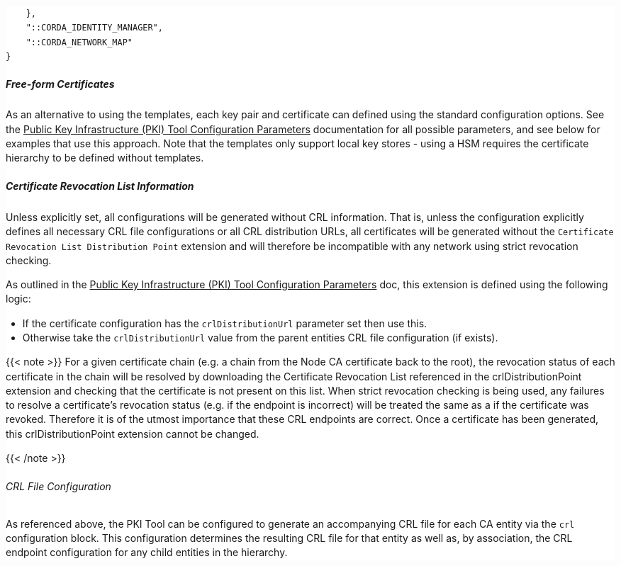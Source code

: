 ```docker
    },
    "::CORDA_IDENTITY_MANAGER",
    "::CORDA_NETWORK_MAP"
}
```

##### Free-form Certificates

As an alternative to using the templates, each key pair and certificate can defined using the standard configuration
options. See the [Public Key Infrastructure (PKI) Tool Configuration Parameters](config-pki-tool-parameters.md) documentation for all possible parameters, and see below for examples
that use this approach. Note that the templates only support local key stores - using a HSM requires the certificate
hierarchy to be defined without templates.


##### Certificate Revocation List Information

Unless explicitly set, all configurations will be generated without CRL information. That is, unless the configuration
explicitly defines all necessary CRL file configurations or all CRL distribution URLs, all certificates will be
generated without the `Certificate Revocation List Distribution Point` extension and will therefore be incompatible
with any network using strict revocation checking.

As outlined in the [Public Key Infrastructure (PKI) Tool Configuration Parameters](config-pki-tool-parameters.md) doc, this extension is defined using the following logic:


* If the certificate configuration has the `crlDistributionUrl` parameter set then use this.
* Otherwise take the `crlDistributionUrl` value from the parent entities CRL file configuration (if exists).

{{< note >}}
For a given certificate chain (e.g. a chain from the Node CA certificate back to the root), the revocation status of
each certificate in the chain will be resolved by downloading the Certificate Revocation List referenced in the
crlDistributionPoint extension and checking that the certificate is not present on this list. When strict revocation
checking is being used, any failures to resolve a certificate’s revocation status (e.g. if the endpoint is incorrect)
will be treated the same as a if the certificate was revoked. Therefore it is of the utmost importance that these CRL
endpoints are correct. Once a certificate has been generated, this crlDistributionPoint extension cannot be changed.

{{< /note >}}

###### CRL File Configuration

As referenced above, the PKI Tool can be configured to generate an accompanying CRL file for each CA entity via the
`crl` configuration block. This configuration determines the resulting CRL file for that entity as well as, by
association, the CRL endpoint configuration for any child entities in the hierarchy.
